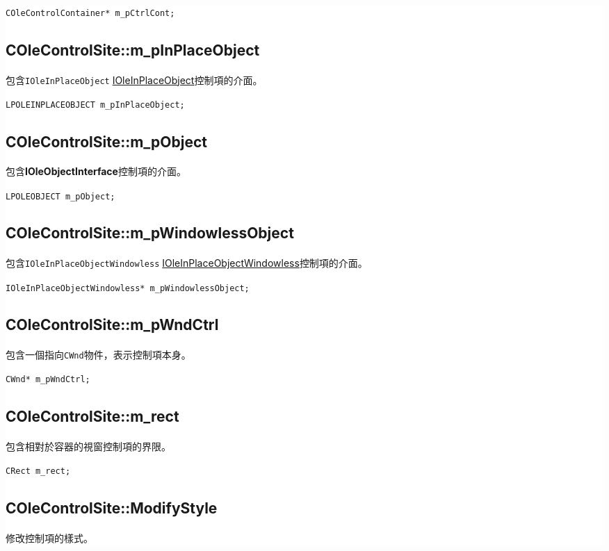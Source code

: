 ```  
COleControlContainer* m_pCtrlCont;  
```  
  
##  <a name="a-namempinplaceobjecta--colecontrolsitempinplaceobject"></a><a name="m_pinplaceobject"></a>COleControlSite::m_pInPlaceObject  
 包含`IOleInPlaceObject` [IOleInPlaceObject](http://msdn.microsoft.com/library/windows/desktop/ms692646)控制項的介面。  
  
```  
LPOLEINPLACEOBJECT m_pInPlaceObject;  
```  
  
##  <a name="a-namempobjecta--colecontrolsitempobject"></a><a name="m_pobject"></a>COleControlSite::m_pObject  
 包含**IOleObjectInterface**控制項的介面。  
  
```  
LPOLEOBJECT m_pObject;  
```  
  
##  <a name="a-namempwindowlessobjecta--colecontrolsitempwindowlessobject"></a><a name="m_pwindowlessobject"></a>COleControlSite::m_pWindowlessObject  
 包含`IOleInPlaceObjectWindowless` [IOleInPlaceObjectWindowless](http://msdn.microsoft.com/library/windows/desktop/ms687304)控制項的介面。  
  
```  
IOleInPlaceObjectWindowless* m_pWindowlessObject;  
```  
  
##  <a name="a-namempwndctrla--colecontrolsitempwndctrl"></a><a name="m_pwndctrl"></a>COleControlSite::m_pWndCtrl  
 包含一個指向`CWnd`物件，表示控制項本身。  
  
```  
CWnd* m_pWndCtrl;  
```  
  
##  <a name="a-namemrecta--colecontrolsitemrect"></a><a name="m_rect"></a>COleControlSite::m_rect  
 包含相對於容器的視窗控制項的界限。  
  
```  
CRect m_rect;  
```  
  
##  <a name="a-namemodifystylea--colecontrolsitemodifystyle"></a><a name="modifystyle"></a>COleControlSite::ModifyStyle  
 修改控制項的樣式。  
  